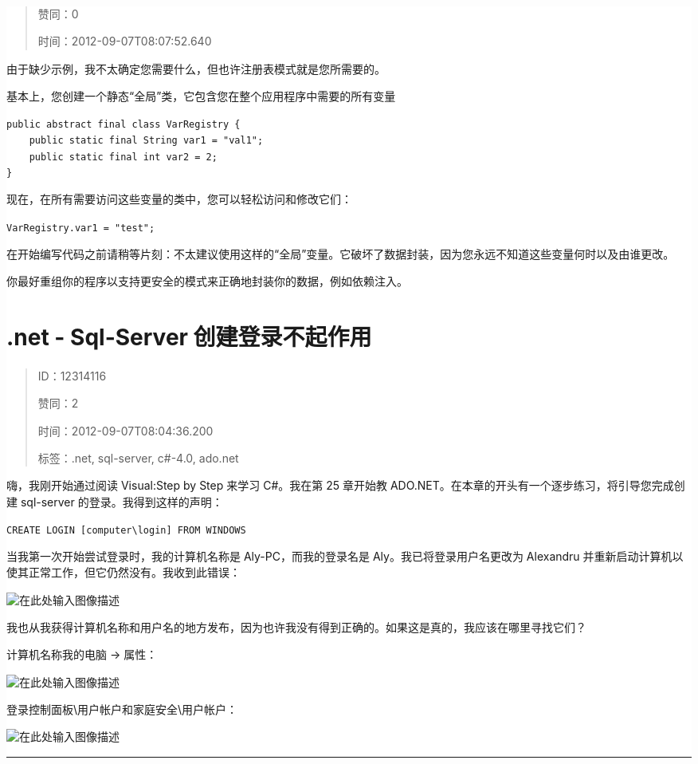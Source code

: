 > 赞同：0
> 
> 时间：2012-09-07T08:07:52.640

由于缺少示例，我不太确定您需要什么，但也许注册表模式就是您所需要的。

基本上，您创建一个静态“全局”类，它包含您在整个应用程序中需要的所有变量

```
public abstract final class VarRegistry {
    public static final String var1 = "val1";
    public static final int var2 = 2;
} 
```

现在，在所有需要访问这些变量的类中，您可以轻松访问和修改它们：

```
VarRegistry.var1 = "test"; 
```

在开始编写代码之前请稍等片刻：不太建议使用这样的“全局”变量。它破坏了数据封装，因为您永远不知道这些变量何时以及由谁更改。

你最好重组你的程序以支持更安全的模式来正确地封装你的数据，例如依赖注入。

# .net - Sql-Server 创建登录不起作用

> ID：12314116
> 
> 赞同：2
> 
> 时间：2012-09-07T08:04:36.200
> 
> 标签：.net, sql-server, c#-4.0, ado.net

嗨，我刚开始通过阅读 Visual:Step by Step 来学习 C#。我在第 25 章开始教 ADO.NET。在本章的开头有一个逐步练习，将引导您完成创建 sql-server 的登录。我得到这样的声明：

```
CREATE LOGIN [computer\login] FROM WINDOWS 
```

当我第一次开始尝试登录时，我的计算机名称是 Aly-PC，而我的登录名是 Aly。我已将登录用户名更改为 Alexandru 并重新启动计算机以使其正常工作，但它仍然没有。我收到此错误：

![在此处输入图像描述](../Images/34a94b7bfd82fbdd31df0ea372a824ac.png)

我也从我获得计算机名称和用户名的地方发布，因为也许我没有得到正确的。如果这是真的，我应该在哪里寻找它们？

计算机名称我的电脑 -> 属性：

![在此处输入图像描述](../Images/70a563b3820935f555b6bd2cc6eb804a.png)

登录控制面板\用户帐户和家庭安全\用户帐户：

![在此处输入图像描述](../Images/71bdf59a02be371408f35efea50f4971.png)

* * *
